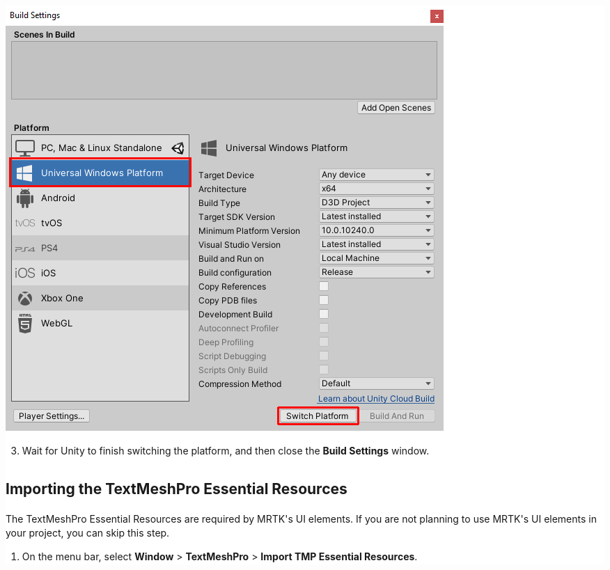 ![Unity Build Settings window with UWP selected to switch platform from Standalone](images/mr-learning-base/base-02-section2-step1-2.png)

3. Wait for Unity to finish switching the platform, and then close the **Build Settings** window.

## Importing the TextMeshPro Essential Resources

The TextMeshPro Essential Resources are required by MRTK's UI elements. If you are not planning to use MRTK's UI elements in your project, you can skip this step.

1. On the menu bar, select **Window** > **TextMeshPro** > **Import TMP Essential Resources**.
